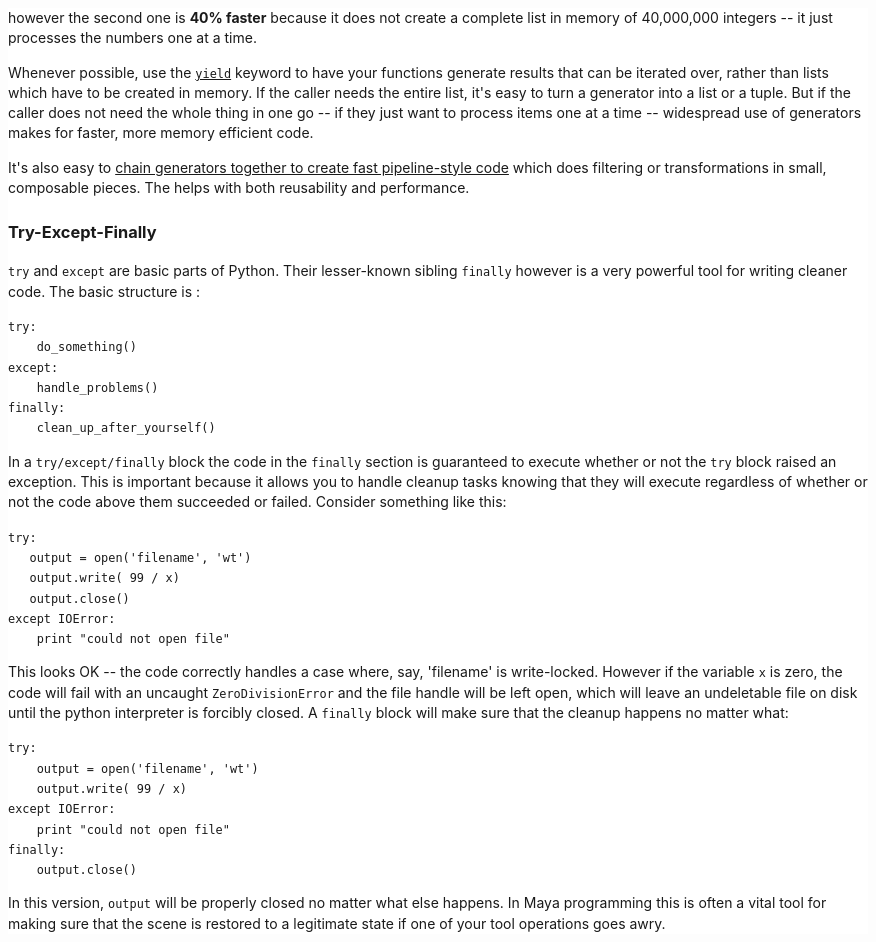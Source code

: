 however the second one is **40% faster** because it does not create a complete list in memory of 40,000,000 integers -- it just processes the numbers one at a time.

Whenever possible, use the [`yield`](https://jeffknupp.com/blog/2013/04/07/improve-your-python-yield-and-generators-explained/) keyword to have your functions generate results that can be iterated over, rather than lists which have to be created in memory.  If the caller needs the entire list, it's easy to turn a generator into a list or a tuple.  But if the caller does not need the whole thing in one go -- if they just want to process items one at a time -- widespread use of generators makes for faster, more memory efficient code.  

It's also easy to [chain generators together to create fast pipeline-style code](https://brett.is/writing/about/generator-pipelines-in-python/) which does filtering or transformations in small, composable pieces.  The helps with both reusability and performance.

<a id="tryblocks"></a>
### Try-Except-Finally

`try` and `except` are basic parts of Python.  Their lesser-known sibling `finally` however is a very powerful tool for writing cleaner code.  The basic structure is :

    try:
        do_something()
    except:
        handle_problems()
    finally:
        clean_up_after_yourself()

In a `try/except/finally` block the code in the `finally` section is guaranteed to execute whether or not the `try` block raised an exception.  This is important because it allows you to handle cleanup tasks knowing that they will execute regardless of whether or not the code above them succeeded or failed.  Consider something like this:

    try:
       output = open('filename', 'wt')
       output.write( 99 / x)
       output.close()
    except IOError:
        print "could not open file"

This looks OK -- the code correctly handles a case where, say, 'filename' is write-locked.  However if the variable `x` is zero, the code will fail with an uncaught `ZeroDivisionError` and the file handle will be left open, which will leave an undeletable file on disk until the python interpreter is forcibly closed.  A `finally` block will make sure that the cleanup happens no matter what:

    try:
        output = open('filename', 'wt')
        output.write( 99 / x)
    except IOError:
        print "could not open file"
    finally:
        output.close()

In this version, `output` will be properly closed no matter what else happens.  In Maya programming this is often a vital tool for making sure that the scene is restored to a legitimate state if one of your tool operations goes awry.
